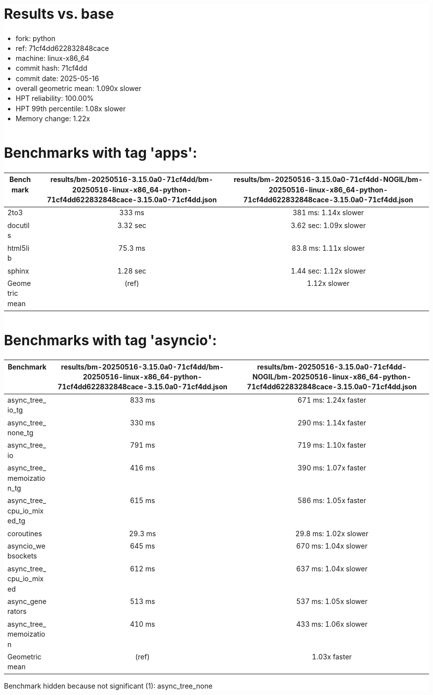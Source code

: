# Results vs. base

- fork: python
- ref: 71cf4dd622832848cace
- machine: linux-x86_64
- commit hash: 71cf4dd
- commit date: 2025-05-16
- overall geometric mean: 1.090x slower
- HPT reliability: 100.00%
- HPT 99th percentile: 1.08x slower
- Memory change: 1.22x

Benchmarks with tag 'apps':
===========================

| Benchmark      | results/bm-20250516-3.15.0a0-71cf4dd/bm-20250516-linux-x86_64-python-71cf4dd622832848cace-3.15.0a0-71cf4dd.json | results/bm-20250516-3.15.0a0-71cf4dd-NOGIL/bm-20250516-linux-x86_64-python-71cf4dd622832848cace-3.15.0a0-71cf4dd.json |
|----------------|:---------------------------------------------------------------------------------------------------------------:|:---------------------------------------------------------------------------------------------------------------------:|
| 2to3           | 333 ms                                                                                                          | 381 ms: 1.14x slower                                                                                                  |
| docutils       | 3.32 sec                                                                                                        | 3.62 sec: 1.09x slower                                                                                                |
| html5lib       | 75.3 ms                                                                                                         | 83.8 ms: 1.11x slower                                                                                                 |
| sphinx         | 1.28 sec                                                                                                        | 1.44 sec: 1.12x slower                                                                                                |
| Geometric mean | (ref)                                                                                                           | 1.12x slower                                                                                                          |

Benchmarks with tag 'asyncio':
==============================

| Benchmark                  | results/bm-20250516-3.15.0a0-71cf4dd/bm-20250516-linux-x86_64-python-71cf4dd622832848cace-3.15.0a0-71cf4dd.json | results/bm-20250516-3.15.0a0-71cf4dd-NOGIL/bm-20250516-linux-x86_64-python-71cf4dd622832848cace-3.15.0a0-71cf4dd.json |
|----------------------------|:---------------------------------------------------------------------------------------------------------------:|:---------------------------------------------------------------------------------------------------------------------:|
| async_tree_io_tg           | 833 ms                                                                                                          | 671 ms: 1.24x faster                                                                                                  |
| async_tree_none_tg         | 330 ms                                                                                                          | 290 ms: 1.14x faster                                                                                                  |
| async_tree_io              | 791 ms                                                                                                          | 719 ms: 1.10x faster                                                                                                  |
| async_tree_memoization_tg  | 416 ms                                                                                                          | 390 ms: 1.07x faster                                                                                                  |
| async_tree_cpu_io_mixed_tg | 615 ms                                                                                                          | 586 ms: 1.05x faster                                                                                                  |
| coroutines                 | 29.3 ms                                                                                                         | 29.8 ms: 1.02x slower                                                                                                 |
| asyncio_websockets         | 645 ms                                                                                                          | 670 ms: 1.04x slower                                                                                                  |
| async_tree_cpu_io_mixed    | 612 ms                                                                                                          | 637 ms: 1.04x slower                                                                                                  |
| async_generators           | 513 ms                                                                                                          | 537 ms: 1.05x slower                                                                                                  |
| async_tree_memoization     | 410 ms                                                                                                          | 433 ms: 1.06x slower                                                                                                  |
| Geometric mean             | (ref)                                                                                                           | 1.03x faster                                                                                                          |

Benchmark hidden because not significant (1): async_tree_none
